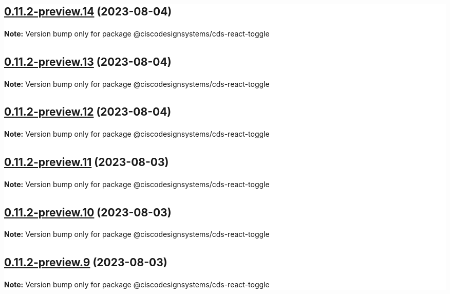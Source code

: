 



## [0.11.2-preview.14](https://github.com/ciscodesignsystems/magnetic-common-design-system/compare/v0.11.2-preview.13...v0.11.2-preview.14) (2023-08-04)

**Note:** Version bump only for package @ciscodesignsystems/cds-react-toggle





## [0.11.2-preview.13](https://github.com/ciscodesignsystems/magnetic-common-design-system/compare/v0.11.2-preview.12...v0.11.2-preview.13) (2023-08-04)

**Note:** Version bump only for package @ciscodesignsystems/cds-react-toggle





## [0.11.2-preview.12](https://github.com/ciscodesignsystems/magnetic-common-design-system/compare/v0.11.2-preview.11...v0.11.2-preview.12) (2023-08-04)

**Note:** Version bump only for package @ciscodesignsystems/cds-react-toggle





## [0.11.2-preview.11](https://github.com/ciscodesignsystems/magnetic-common-design-system/compare/v0.11.2-preview.10...v0.11.2-preview.11) (2023-08-03)

**Note:** Version bump only for package @ciscodesignsystems/cds-react-toggle





## [0.11.2-preview.10](https://github.com/ciscodesignsystems/magnetic-common-design-system/compare/v0.11.2-preview.9...v0.11.2-preview.10) (2023-08-03)

**Note:** Version bump only for package @ciscodesignsystems/cds-react-toggle





## [0.11.2-preview.9](https://github.com/ciscodesignsystems/magnetic-common-design-system/compare/v0.11.2-preview.8...v0.11.2-preview.9) (2023-08-03)

**Note:** Version bump only for package @ciscodesignsystems/cds-react-toggle

